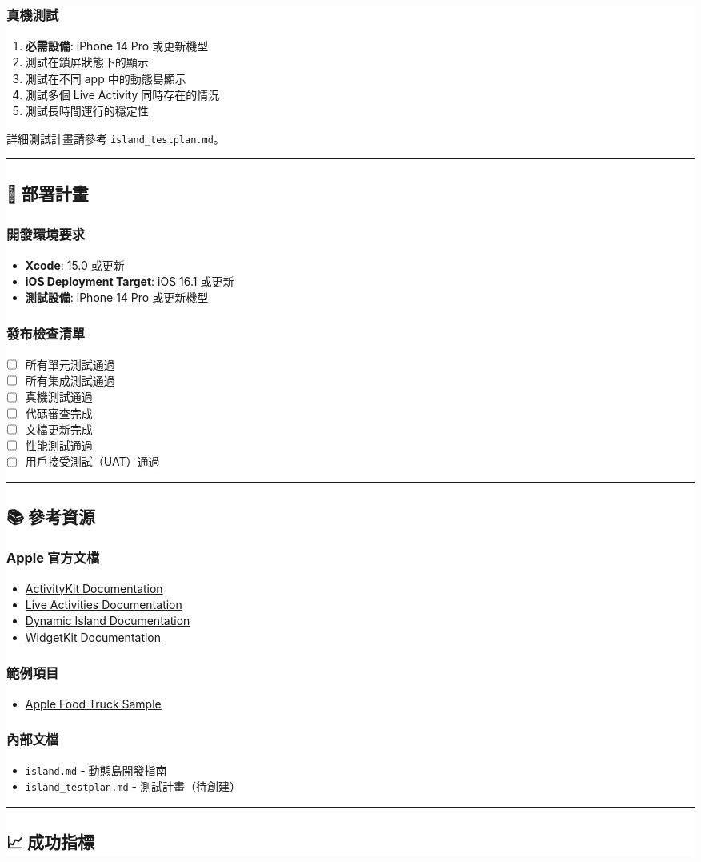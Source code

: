 ### 真機測試
1. **必需設備**: iPhone 14 Pro 或更新機型
2. 測試在鎖屏狀態下的顯示
3. 測試在不同 app 中的動態島顯示
4. 測試多個 Live Activity 同時存在的情況
5. 測試長時間運行的穩定性

詳細測試計畫請參考 `island_testplan.md`。

---

## 🚀 部署計畫

### 開發環境要求
- **Xcode**: 15.0 或更新
- **iOS Deployment Target**: iOS 16.1 或更新
- **測試設備**: iPhone 14 Pro 或更新機型

### 發布檢查清單
- [ ] 所有單元測試通過
- [ ] 所有集成測試通過
- [ ] 真機測試通過
- [ ] 代碼審查完成
- [ ] 文檔更新完成
- [ ] 性能測試通過
- [ ] 用戶接受測試（UAT）通過

---

## 📚 參考資源

### Apple 官方文檔
- [ActivityKit Documentation](https://developer.apple.com/documentation/activitykit)
- [Live Activities Documentation](https://developer.apple.com/documentation/activitykit/displaying-live-data-with-live-activities)
- [Dynamic Island Documentation](https://developer.apple.com/documentation/activitykit/displaying-live-data-with-live-activities#Display-live-activities-in-the-Dynamic-Island)
- [WidgetKit Documentation](https://developer.apple.com/documentation/widgetkit)

### 範例項目
- [Apple Food Truck Sample](https://github.com/apple/sample-food-truck)

### 內部文檔
- `island.md` - 動態島開發指南
- `island_testplan.md` - 測試計畫（待創建）

---

## 📈 成功指標
